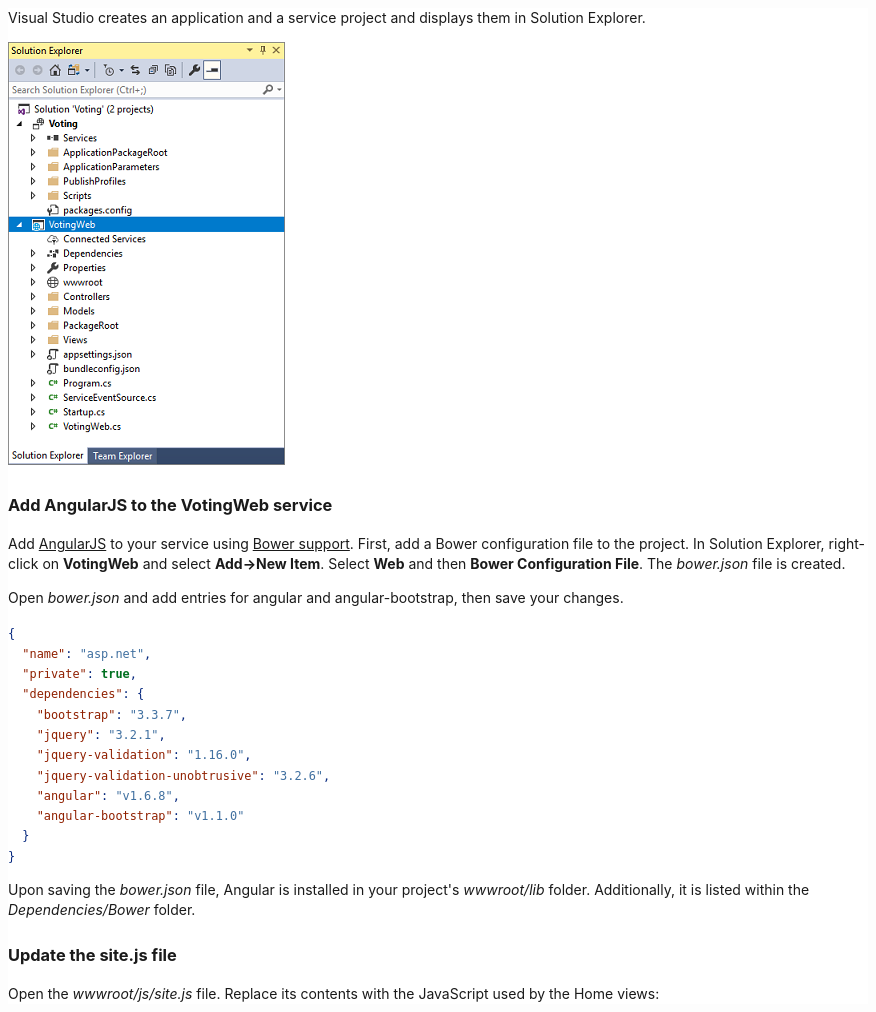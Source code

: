    Visual Studio creates an application and a service project and displays them in Solution Explorer.

   ![Solution Explorer following creation of application with ASP.NET core Web API service]( ./media/service-fabric-tutorial-create-dotnet-app/solution-explorer-aspnetcore-service.png)

### Add AngularJS to the VotingWeb service
Add [AngularJS](http://angularjs.org/) to your service using [Bower support](https://docs.microsoft.com/aspnet/core/client-side/bower). First, add a Bower configuration file to the project.  In Solution Explorer, right-click on **VotingWeb** and select **Add->New Item**. Select **Web** and then **Bower Configuration File**.  The *bower.json* file is created.

Open *bower.json* and add entries for angular and angular-bootstrap, then save your changes.

```json
{
  "name": "asp.net",
  "private": true,
  "dependencies": {
    "bootstrap": "3.3.7",
    "jquery": "3.2.1",
    "jquery-validation": "1.16.0",
    "jquery-validation-unobtrusive": "3.2.6",
    "angular": "v1.6.8",
    "angular-bootstrap": "v1.1.0"
  }
}
```
Upon saving the *bower.json* file, Angular is installed in your project's *wwwroot/lib* folder. Additionally, it is listed within the *Dependencies/Bower* folder.

### Update the site.js file
Open the *wwwroot/js/site.js* file.  Replace its contents with the JavaScript used by the Home views:
